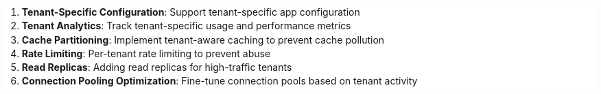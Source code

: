 1. **Tenant-Specific Configuration**: Support tenant-specific app configuration
2. **Tenant Analytics**: Track tenant-specific usage and performance metrics
3. **Cache Partitioning**: Implement tenant-aware caching to prevent cache pollution
4. **Rate Limiting**: Per-tenant rate limiting to prevent abuse
5. **Read Replicas**: Adding read replicas for high-traffic tenants
6. **Connection Pooling Optimization**: Fine-tune connection pools based on tenant activity 